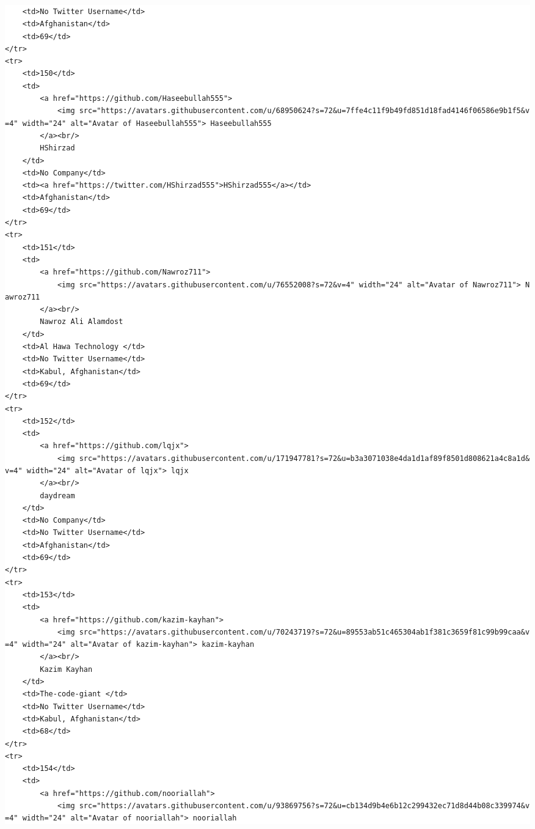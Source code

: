 		<td>No Twitter Username</td>
		<td>Afghanistan</td>
		<td>69</td>
	</tr>
	<tr>
		<td>150</td>
		<td>
			<a href="https://github.com/Haseebullah555">
				<img src="https://avatars.githubusercontent.com/u/68950624?s=72&u=7ffe4c11f9b49fd851d18fad4146f06586e9b1f5&v=4" width="24" alt="Avatar of Haseebullah555"> Haseebullah555
			</a><br/>
			HShirzad
		</td>
		<td>No Company</td>
		<td><a href="https://twitter.com/HShirzad555">HShirzad555</a></td>
		<td>Afghanistan</td>
		<td>69</td>
	</tr>
	<tr>
		<td>151</td>
		<td>
			<a href="https://github.com/Nawroz711">
				<img src="https://avatars.githubusercontent.com/u/76552008?s=72&v=4" width="24" alt="Avatar of Nawroz711"> Nawroz711
			</a><br/>
			Nawroz Ali Alamdost
		</td>
		<td>Al Hawa Technology </td>
		<td>No Twitter Username</td>
		<td>Kabul, Afghanistan</td>
		<td>69</td>
	</tr>
	<tr>
		<td>152</td>
		<td>
			<a href="https://github.com/lqjx">
				<img src="https://avatars.githubusercontent.com/u/171947781?s=72&u=b3a3071038e4da1d1af89f8501d808621a4c8a1d&v=4" width="24" alt="Avatar of lqjx"> lqjx
			</a><br/>
			daydream
		</td>
		<td>No Company</td>
		<td>No Twitter Username</td>
		<td>Afghanistan</td>
		<td>69</td>
	</tr>
	<tr>
		<td>153</td>
		<td>
			<a href="https://github.com/kazim-kayhan">
				<img src="https://avatars.githubusercontent.com/u/70243719?s=72&u=89553ab51c465304ab1f381c3659f81c99b99caa&v=4" width="24" alt="Avatar of kazim-kayhan"> kazim-kayhan
			</a><br/>
			Kazim Kayhan
		</td>
		<td>The-code-giant </td>
		<td>No Twitter Username</td>
		<td>Kabul, Afghanistan</td>
		<td>68</td>
	</tr>
	<tr>
		<td>154</td>
		<td>
			<a href="https://github.com/nooriallah">
				<img src="https://avatars.githubusercontent.com/u/93869756?s=72&u=cb134d9b4e6b12c299432ec71d8d44b08c339974&v=4" width="24" alt="Avatar of nooriallah"> nooriallah